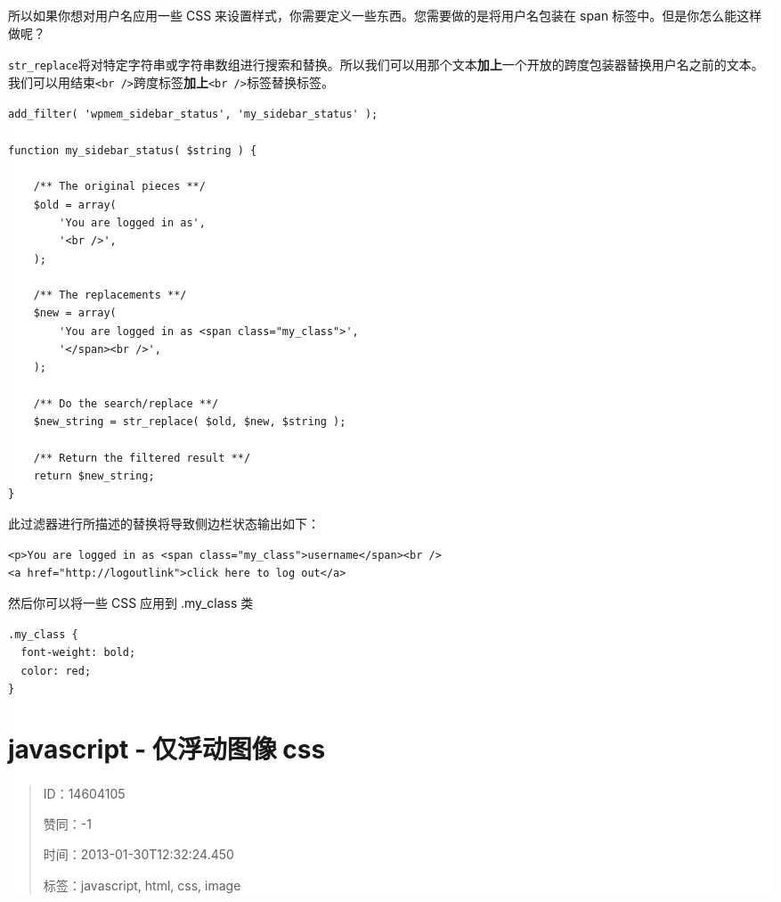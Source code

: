 所以如果你想对用户名应用一些 CSS 来设置样式，你需要定义一些东西。您需要做的是将用户名包装在 span 标签中。但是你怎么能这样做呢？

`str_replace`将对特定字符串或字符串数​​组进行搜索和替换。所以我们可以用那个文本**加上**一个开放的跨度包装器替换用户名之前的文本。我们可以用结束`<br />`跨度标签**加上**`<br />`标签替换标签。

```
add_filter( 'wpmem_sidebar_status', 'my_sidebar_status' );

function my_sidebar_status( $string ) {

    /** The original pieces **/
    $old = array(
        'You are logged in as',
        '<br />',
    );

    /** The replacements **/
    $new = array(
        'You are logged in as <span class="my_class">',
        '</span><br />',
    );

    /** Do the search/replace **/
    $new_string = str_replace( $old, $new, $string );

    /** Return the filtered result **/
    return $new_string;
} 
```

此过滤器进行所描述的替换将导致侧边栏状态输出如下：

```
<p>You are logged in as <span class="my_class">username</span><br />
<a href="http://logoutlink">click here to log out</a> 
```

然后你可以将一些 CSS 应用到 .my_class 类

```
.my_class {
  font-weight: bold;
  color: red;
} 
```

# javascript - 仅浮动图像 css

> ID：14604105
> 
> 赞同：-1
> 
> 时间：2013-01-30T12:32:24.450
> 
> 标签：javascript, html, css, image
